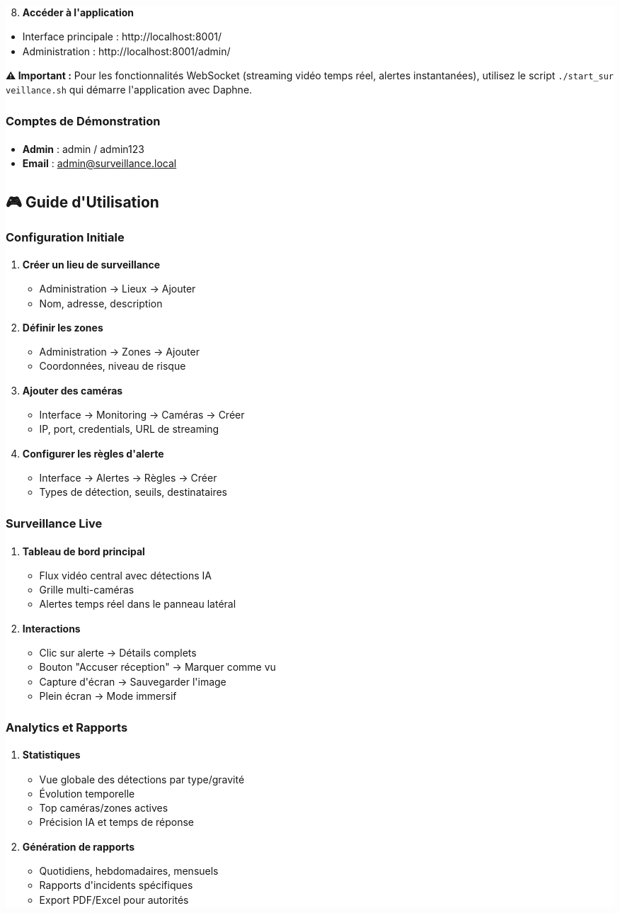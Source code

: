 8. **Accéder à l'application**
- Interface principale : http://localhost:8001/
- Administration : http://localhost:8001/admin/

**⚠️ Important :** Pour les fonctionnalités WebSocket (streaming vidéo temps réel, alertes instantanées), utilisez le script `./start_surveillance.sh` qui démarre l'application avec Daphne.

### Comptes de Démonstration
- **Admin** : admin / admin123
- **Email** : admin@surveillance.local

## 🎮 Guide d'Utilisation

### Configuration Initiale

1. **Créer un lieu de surveillance**
   - Administration → Lieux → Ajouter
   - Nom, adresse, description

2. **Définir les zones**
   - Administration → Zones → Ajouter
   - Coordonnées, niveau de risque

3. **Ajouter des caméras**
   - Interface → Monitoring → Caméras → Créer
   - IP, port, credentials, URL de streaming

4. **Configurer les règles d'alerte**
   - Interface → Alertes → Règles → Créer
   - Types de détection, seuils, destinataires

### Surveillance Live

1. **Tableau de bord principal**
   - Flux vidéo central avec détections IA
   - Grille multi-caméras
   - Alertes temps réel dans le panneau latéral

2. **Interactions**
   - Clic sur alerte → Détails complets
   - Bouton "Accuser réception" → Marquer comme vu
   - Capture d'écran → Sauvegarder l'image
   - Plein écran → Mode immersif

### Analytics et Rapports

1. **Statistiques**
   - Vue globale des détections par type/gravité
   - Évolution temporelle
   - Top caméras/zones actives
   - Précision IA et temps de réponse

2. **Génération de rapports**
   - Quotidiens, hebdomadaires, mensuels
   - Rapports d'incidents spécifiques
   - Export PDF/Excel pour autorités
